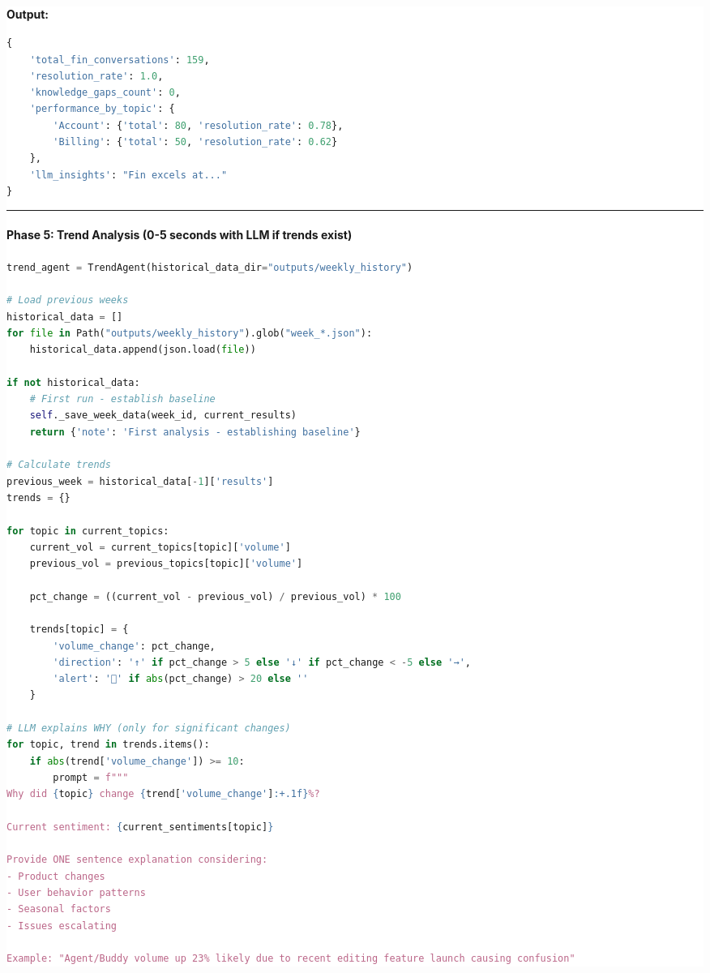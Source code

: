 ```python
```

**Output:**
```python
{
    'total_fin_conversations': 159,
    'resolution_rate': 1.0,
    'knowledge_gaps_count': 0,
    'performance_by_topic': {
        'Account': {'total': 80, 'resolution_rate': 0.78},
        'Billing': {'total': 50, 'resolution_rate': 0.62}
    },
    'llm_insights': "Fin excels at..."
}
```

---

#### Phase 5: Trend Analysis (0-5 seconds with LLM if trends exist)

```python
trend_agent = TrendAgent(historical_data_dir="outputs/weekly_history")

# Load previous weeks
historical_data = []
for file in Path("outputs/weekly_history").glob("week_*.json"):
    historical_data.append(json.load(file))

if not historical_data:
    # First run - establish baseline
    self._save_week_data(week_id, current_results)
    return {'note': 'First analysis - establishing baseline'}

# Calculate trends
previous_week = historical_data[-1]['results']
trends = {}

for topic in current_topics:
    current_vol = current_topics[topic]['volume']
    previous_vol = previous_topics[topic]['volume']
    
    pct_change = ((current_vol - previous_vol) / previous_vol) * 100
    
    trends[topic] = {
        'volume_change': pct_change,
        'direction': '↑' if pct_change > 5 else '↓' if pct_change < -5 else '→',
        'alert': '🚨' if abs(pct_change) > 20 else ''
    }

# LLM explains WHY (only for significant changes)
for topic, trend in trends.items():
    if abs(trend['volume_change']) >= 10:
        prompt = f"""
Why did {topic} change {trend['volume_change']:+.1f}%?

Current sentiment: {current_sentiments[topic]}

Provide ONE sentence explanation considering:
- Product changes
- User behavior patterns  
- Seasonal factors
- Issues escalating

Example: "Agent/Buddy volume up 23% likely due to recent editing feature launch causing confusion"
```